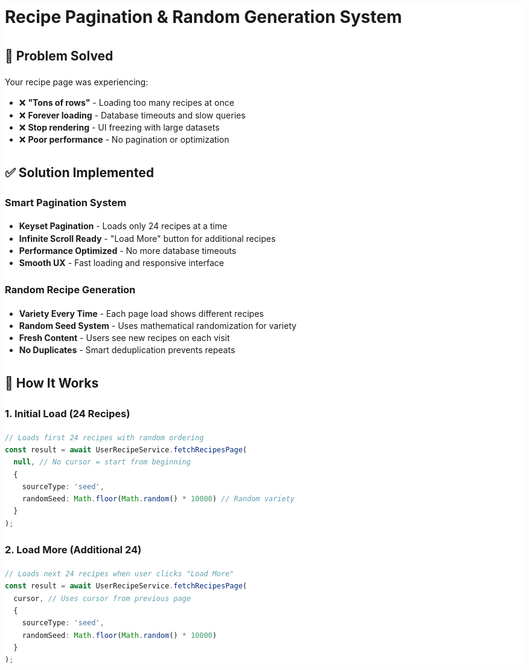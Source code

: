 # Recipe Pagination & Random Generation System

## 🎯 **Problem Solved**

Your recipe page was experiencing:
- ❌ **"Tons of rows"** - Loading too many recipes at once
- ❌ **Forever loading** - Database timeouts and slow queries
- ❌ **Stop rendering** - UI freezing with large datasets
- ❌ **Poor performance** - No pagination or optimization

## ✅ **Solution Implemented**

### **Smart Pagination System**
- **Keyset Pagination** - Loads only 24 recipes at a time
- **Infinite Scroll Ready** - "Load More" button for additional recipes
- **Performance Optimized** - No more database timeouts
- **Smooth UX** - Fast loading and responsive interface

### **Random Recipe Generation**
- **Variety Every Time** - Each page load shows different recipes
- **Random Seed System** - Uses mathematical randomization for variety
- **Fresh Content** - Users see new recipes on each visit
- **No Duplicates** - Smart deduplication prevents repeats

## 🔧 **How It Works**

### **1. Initial Load (24 Recipes)**
```typescript
// Loads first 24 recipes with random ordering
const result = await UserRecipeService.fetchRecipesPage(
  null, // No cursor = start from beginning
  {
    sourceType: 'seed',
    randomSeed: Math.floor(Math.random() * 10000) // Random variety
  }
);
```

### **2. Load More (Additional 24)**
```typescript
// Loads next 24 recipes when user clicks "Load More"
const result = await UserRecipeService.fetchRecipesPage(
  cursor, // Uses cursor from previous page
  {
    sourceType: 'seed',
    randomSeed: Math.floor(Math.random() * 10000)
  }
);
```
